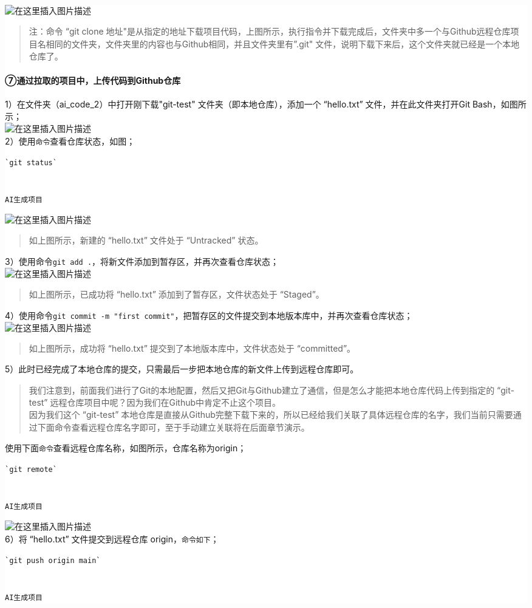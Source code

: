 ![在这里插入图片描述](https://i-blog.csdnimg.cn/direct/0fe6e4e1db3e4ebf8a4e2ee283ebdf1a.png)

> 注：命令 “git clone 地址"是从指定的地址下载项目代码，上图所示，执行指令并下载完成后，文件夹中多一个与Github远程仓库项目名相同的文件夹，文件夹里的内容也与Github相同，并且文件夹里有”.git" 文件，说明下载下来后，这个文件夹就已经是一个本地仓库了。

#### ⑦通过拉取的项目中，上传代码到Github仓库

1）在文件夹（ai_code_2）中打开刚下载"git-test" 文件夹（即本地仓库），添加一个 “hello.txt” 文件，并在此文件夹打开Git Bash，如图所示；  
![在这里插入图片描述](https://i-blog.csdnimg.cn/direct/c8c01da65c074a4a87fdb8eff8e35053.png)  
2）使用`命令`查看仓库状态，如图；

```
`git status`


AI生成项目
```

![在这里插入图片描述](https://i-blog.csdnimg.cn/direct/bbbed96a18744d2e9e9f98fb26513a40.png)

> 如上图所示，新建的 “hello.txt” 文件处于 “Untracked” 状态。

3）使用命令`git add .`，将新文件添加到暂存区，并再次查看仓库状态；  
![在这里插入图片描述](https://i-blog.csdnimg.cn/direct/b3b4106f76ab44c09482ffc0b420827f.png)

> 如上图所示，已成功将 “hello.txt” 添加到了暂存区，文件状态处于 “Staged”。

4）使用命令`git commit -m "first commit"`，把暂存区的文件提交到本地版本库中，并再次查看仓库状态；  
![在这里插入图片描述](https://i-blog.csdnimg.cn/direct/0c42c3db1f694b0eb72587cf30e6ed07.png)

> 如上图所示，成功将 “hello.txt” 提交到了本地版本库中，文件状态处于 “committed”。

5）此时已经完成了本地仓库的提交，只需最后一步把本地仓库的新文件上传到远程仓库即可。

> 我们注意到，前面我们进行了Git的本地配置，然后又把Git与Github建立了通信，但是怎么才能把本地仓库代码上传到指定的 “git-test” 远程仓库项目中呢？因为我们在Github中肯定不止这个项目。  
> 因为我们这个 “git-test” 本地仓库是直接从Github完整下载下来的，所以已经给我们关联了具体远程仓库的名字，我们当前只需要通过下面命令查看远程仓库名字即可，至于手动建立关联将在后面章节演示。

使用下面`命令`查看远程仓库名称，如图所示，仓库名称为origin；

```
`git remote` 


AI生成项目
```

![在这里插入图片描述](https://i-blog.csdnimg.cn/direct/b9f59156e81440cfb15b7c6cd8245dcf.png)  
6）将 “hello.txt” 文件提交到远程仓库 origin，`命令如下`；

```
`git push origin main`


AI生成项目
```
